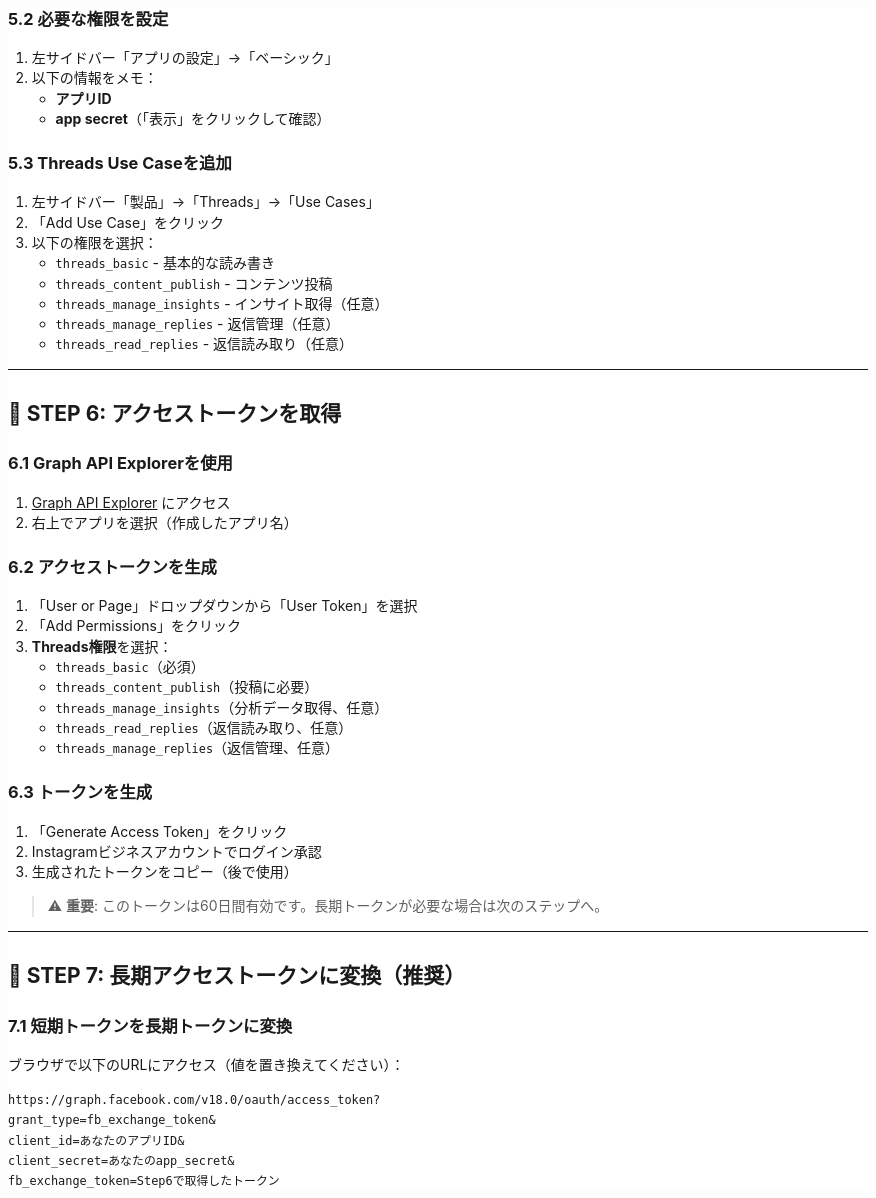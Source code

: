 ### 5.2 必要な権限を設定
1. 左サイドバー「アプリの設定」→「ベーシック」
2. 以下の情報をメモ：
   - **アプリID**
   - **app secret**（「表示」をクリックして確認）

### 5.3 Threads Use Caseを追加
1. 左サイドバー「製品」→「Threads」→「Use Cases」
2. 「Add Use Case」をクリック
3. 以下の権限を選択：
   - `threads_basic` - 基本的な読み書き
   - `threads_content_publish` - コンテンツ投稿
   - `threads_manage_insights` - インサイト取得（任意）
   - `threads_manage_replies` - 返信管理（任意）
   - `threads_read_replies` - 返信読み取り（任意）

---

## 🔑 STEP 6: アクセストークンを取得

### 6.1 Graph API Explorerを使用
1. [Graph API Explorer](https://developers.facebook.com/tools/explorer/) にアクセス
2. 右上でアプリを選択（作成したアプリ名）

### 6.2 アクセストークンを生成
1. 「User or Page」ドロップダウンから「User Token」を選択
2. 「Add Permissions」をクリック
3. **Threads権限**を選択：
   - `threads_basic`（必須）
   - `threads_content_publish`（投稿に必要）
   - `threads_manage_insights`（分析データ取得、任意）
   - `threads_read_replies`（返信読み取り、任意）
   - `threads_manage_replies`（返信管理、任意）

### 6.3 トークンを生成
1. 「Generate Access Token」をクリック
2. Instagramビジネスアカウントでログイン承認
3. 生成されたトークンをコピー（後で使用）

> ⚠️ **重要**: このトークンは60日間有効です。長期トークンが必要な場合は次のステップへ。

---

## 🔄 STEP 7: 長期アクセストークンに変換（推奨）

### 7.1 短期トークンを長期トークンに変換
ブラウザで以下のURLにアクセス（値を置き換えてください）：

```
https://graph.facebook.com/v18.0/oauth/access_token?
grant_type=fb_exchange_token&
client_id=あなたのアプリID&
client_secret=あなたのapp_secret&
fb_exchange_token=Step6で取得したトークン
```
